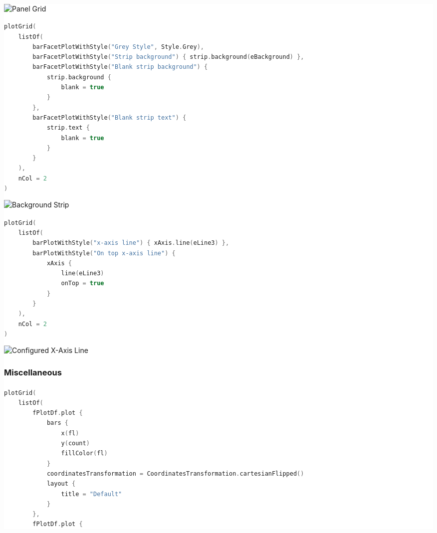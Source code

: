 


![Panel Grid](guideStylesPanelGrid.svg)



```kotlin
plotGrid(
    listOf(
        barFacetPlotWithStyle("Grey Style", Style.Grey),
        barFacetPlotWithStyle("Strip background") { strip.background(eBackground) },
        barFacetPlotWithStyle("Blank strip background") {
            strip.background {
                blank = true
            }
        },
        barFacetPlotWithStyle("Blank strip text") {
            strip.text {
                blank = true
            }
        }
    ),
    nCol = 2
)
```



![Background Strip](guideStylesStripBackground.svg)



```kotlin
plotGrid(
    listOf(
        barPlotWithStyle("x-axis line") { xAxis.line(eLine3) },
        barPlotWithStyle("On top x-axis line") {
            xAxis {
                line(eLine3)
                onTop = true
            }
        }
    ),
    nCol = 2
)
```



![Configured X-Axis Line](guideStylesOnTopXAxis.svg)

### Miscellaneous



```kotlin
plotGrid(
    listOf(
        fPlotDf.plot {
            bars {
                x(fl)
                y(count)
                fillColor(fl)
            }
            coordinatesTransformation = CoordinatesTransformation.cartesianFlipped()
            layout {
                title = "Default"
            }
        },
        fPlotDf.plot {
```